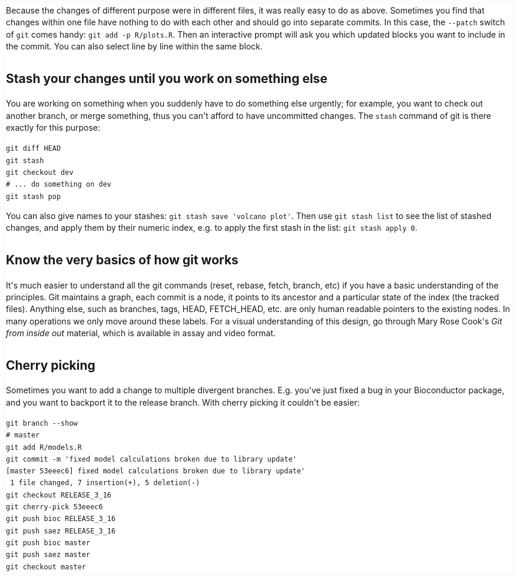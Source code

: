Because the changes of different purpose were in different files, it was
really easy to do as above. Sometimes you find that changes within one
file have nothing to do with each other and should go into separate commits.
In this case, the `--patch` switch of `git` comes handy:
`git add -p R/plots.R`. Then an interactive prompt will ask you which updated
blocks you want to include in the commit. You can also select line by line
within the same block.

## Stash your changes until you work on something else

You are working on something when you suddenly have to do something else
urgently; for example, you want to check out another branch, or merge
something, thus you can't afford to have uncommitted changes. The `stash`
command of git is there exactly for this purpose:

```
git diff HEAD
git stash
git checkout dev
# ... do something on dev
git stash pop
```

You can also give names to your stashes: `git stash save 'volcano plot'`.
Then use `git stash list` to see the list of stashed changes, and apply
them by their numeric index, e.g. to apply the first stash in the list:
`git stash apply 0`.

## Know the very basics of how git works

It's much easier to understand all the git commands (reset, rebase, fetch,
branch, etc) if you have a basic understanding of the principles. Git
maintains a graph, each commit is a node, it points to its ancestor and a
particular state of the index (the tracked files). Anything else, such as
branches, tags, HEAD, FETCH_HEAD, etc. are only human readable pointers to
the existing nodes. In many operations we only move around these labels.
For a visual understanding of this design, go through Mary Rose Cook's
*Git from inside out* material, which is available in assay and video format.

## Cherry picking

Sometimes you want to add a change to multiple divergent branches. E.g.
you've just fixed a bug in your Bioconductor package, and you want to backport
it to the release branch. With cherry picking it couldn't be easier:

```
git branch --show
# master
git add R/models.R
git commit -m 'fixed model calculations broken due to library update'
[master 53eeec6] fixed model calculations broken due to library update'
 1 file changed, 7 insertion(+), 5 deletion(-)
git checkout RELEASE_3_16
git cherry-pick 53eeec6
git push bioc RELEASE_3_16
git push saez RELEASE_3_16
git push bioc master
git push saez master
git checkout master
```
